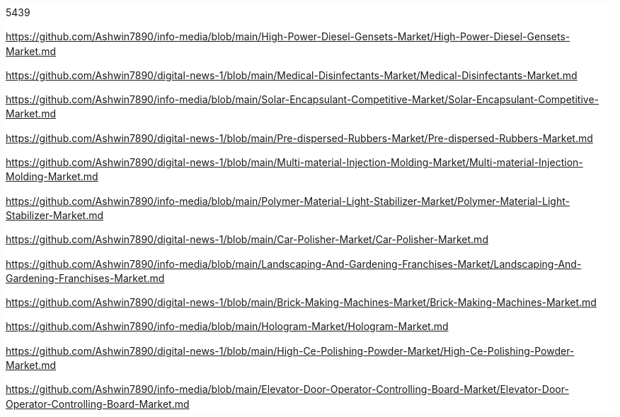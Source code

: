 5439</p><p><a href="https://github.com/Ashwin7890/info-media/blob/main/High-Power-Diesel-Gensets-Market/High-Power-Diesel-Gensets-Market.md">https://github.com/Ashwin7890/info-media/blob/main/High-Power-Diesel-Gensets-Market/High-Power-Diesel-Gensets-Market.md</a></p><p><a href="https://github.com/Ashwin7890/digital-news-1/blob/main/Medical-Disinfectants-Market/Medical-Disinfectants-Market.md">https://github.com/Ashwin7890/digital-news-1/blob/main/Medical-Disinfectants-Market/Medical-Disinfectants-Market.md</a></p><p><a href="https://github.com/Ashwin7890/info-media/blob/main/Solar-Encapsulant-Competitive-Market/Solar-Encapsulant-Competitive-Market.md">https://github.com/Ashwin7890/info-media/blob/main/Solar-Encapsulant-Competitive-Market/Solar-Encapsulant-Competitive-Market.md</a></p><p><a href="https://github.com/Ashwin7890/digital-news-1/blob/main/Pre-dispersed-Rubbers-Market/Pre-dispersed-Rubbers-Market.md">https://github.com/Ashwin7890/digital-news-1/blob/main/Pre-dispersed-Rubbers-Market/Pre-dispersed-Rubbers-Market.md</a></p><p><a href="https://github.com/Ashwin7890/digital-news-1/blob/main/Multi-material-Injection-Molding-Market/Multi-material-Injection-Molding-Market.md">https://github.com/Ashwin7890/digital-news-1/blob/main/Multi-material-Injection-Molding-Market/Multi-material-Injection-Molding-Market.md</a></p><p><a href="https://github.com/Ashwin7890/info-media/blob/main/Polymer-Material-Light-Stabilizer-Market/Polymer-Material-Light-Stabilizer-Market.md">https://github.com/Ashwin7890/info-media/blob/main/Polymer-Material-Light-Stabilizer-Market/Polymer-Material-Light-Stabilizer-Market.md</a></p><p><a href="https://github.com/Ashwin7890/digital-news-1/blob/main/Car-Polisher-Market/Car-Polisher-Market.md">https://github.com/Ashwin7890/digital-news-1/blob/main/Car-Polisher-Market/Car-Polisher-Market.md</a></p><p><a href="https://github.com/Ashwin7890/info-media/blob/main/Landscaping-And-Gardening-Franchises-Market/Landscaping-And-Gardening-Franchises-Market.md">https://github.com/Ashwin7890/info-media/blob/main/Landscaping-And-Gardening-Franchises-Market/Landscaping-And-Gardening-Franchises-Market.md</a></p><p><a href="https://github.com/Ashwin7890/digital-news-1/blob/main/Brick-Making-Machines-Market/Brick-Making-Machines-Market.md">https://github.com/Ashwin7890/digital-news-1/blob/main/Brick-Making-Machines-Market/Brick-Making-Machines-Market.md</a></p><p><a href="https://github.com/Ashwin7890/info-media/blob/main/Hologram-Market/Hologram-Market.md">https://github.com/Ashwin7890/info-media/blob/main/Hologram-Market/Hologram-Market.md</a></p><p><a href="https://github.com/Ashwin7890/digital-news-1/blob/main/High-Ce-Polishing-Powder-Market/High-Ce-Polishing-Powder-Market.md">https://github.com/Ashwin7890/digital-news-1/blob/main/High-Ce-Polishing-Powder-Market/High-Ce-Polishing-Powder-Market.md</a></p><p><a href="https://github.com/Ashwin7890/info-media/blob/main/Elevator-Door-Operator-Controlling-Board-Market/Elevator-Door-Operator-Controlling-Board-Market.md">https://github.com/Ashwin7890/info-media/blob/main/Elevator-Door-Operator-Controlling-Board-Market/Elevator-Door-Operator-Controlling-Board-Market.md</a></p>
